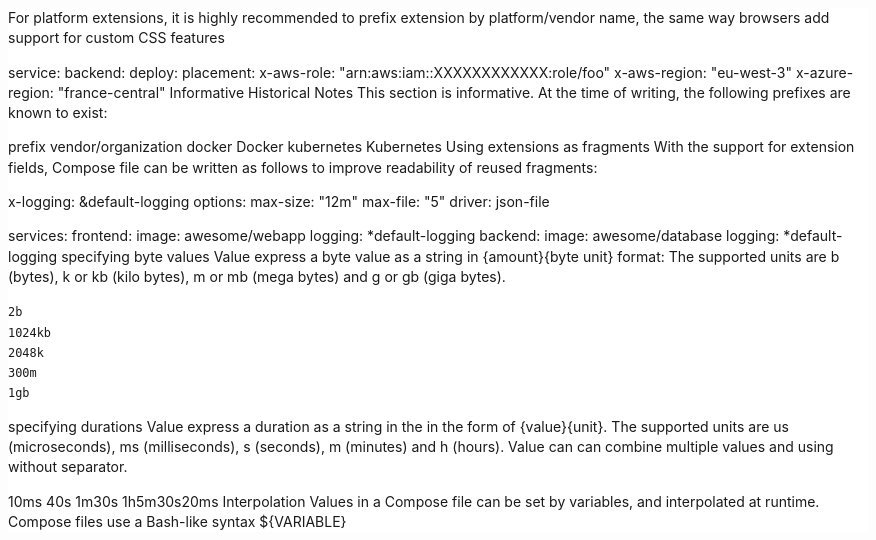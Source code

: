 For platform extensions, it is highly recommended to prefix extension by platform/vendor name, the same way browsers add support for custom CSS features

service:
  backend:
    deploy:
      placement:
        x-aws-role: "arn:aws:iam::XXXXXXXXXXXX:role/foo"
        x-aws-region: "eu-west-3"
        x-azure-region: "france-central"
Informative Historical Notes
This section is informative. At the time of writing, the following prefixes are known to exist:

prefix	vendor/organization
docker	Docker
kubernetes	Kubernetes
Using extensions as fragments
With the support for extension fields, Compose file can be written as follows to improve readability of reused fragments:

x-logging: &default-logging
  options:
    max-size: "12m"
    max-file: "5"
  driver: json-file

services:
  frontend:
    image: awesome/webapp
    logging: *default-logging
  backend:
    image: awesome/database
    logging: *default-logging
specifying byte values
Value express a byte value as a string in {amount}{byte unit} format: The supported units are b (bytes), k or kb (kilo bytes), m or mb (mega bytes) and g or gb (giga bytes).

    2b
    1024kb
    2048k
    300m
    1gb
specifying durations
Value express a duration as a string in the in the form of {value}{unit}. The supported units are us (microseconds), ms (milliseconds), s (seconds), m (minutes) and h (hours). Value can can combine multiple values and using without separator.

  10ms
  40s
  1m30s
  1h5m30s20ms
Interpolation
Values in a Compose file can be set by variables, and interpolated at runtime. Compose files use a Bash-like syntax ${VARIABLE}
